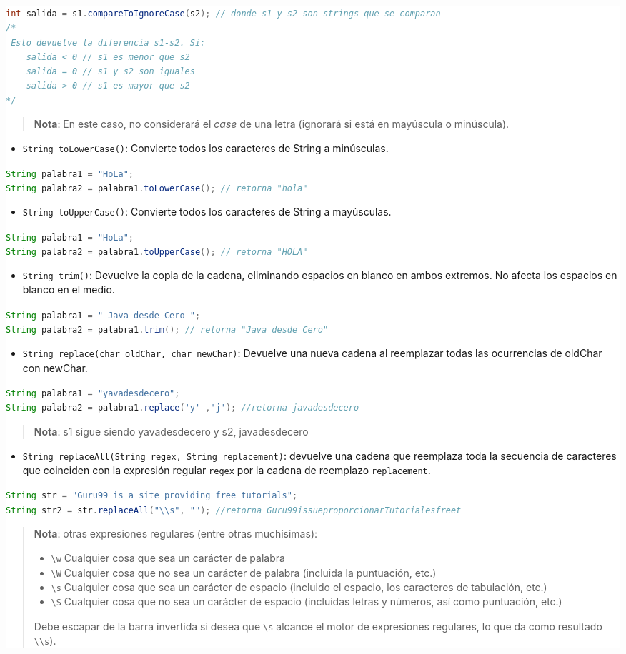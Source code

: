 ```java
int salida = s1.compareToIgnoreCase(s2); // donde s1 y s2 son strings que se comparan
/*
 Esto devuelve la diferencia s1-s2. Si:
	salida < 0 // s1 es menor que s2
	salida = 0 // s1 y s2 son iguales
	salida > 0 // s1 es mayor que s2
*/
```

> **Nota**: En este caso, no considerará el *case* de una letra (ignorará si está en mayúscula o minúscula). 

- `String toLowerCase()`: Convierte todos los caracteres de String a minúsculas.

```java
String palabra1 = "HoLa";
String palabra2 = palabra1.toLowerCase(); // retorna "hola"
```

- `String toUpperCase()`: Convierte todos los caracteres de String a mayúsculas.

```java
String palabra1 = "HoLa";
String palabra2 = palabra1.toUpperCase(); // retorna "HOLA"
```

- `String trim()`: Devuelve la copia de la cadena, eliminando espacios en blanco en ambos extremos. No afecta los espacios en blanco en el medio.

```java
String palabra1 = " Java desde Cero ";
String palabra2 = palabra1.trim(); // retorna "Java desde Cero"
```

- `String replace(char oldChar, char newChar)`: Devuelve una nueva cadena al reemplazar todas las ocurrencias de oldChar con newChar.

```java
String palabra1 = "yavadesdecero";
String palabra2 = palabra1.replace('y' ,'j'); //retorna javadesdecero
```

> **Nota**: s1 sigue siendo yavadesdecero y s2, javadesdecero 

- `String replaceAll(String regex, String replacement)`: devuelve una cadena que reemplaza toda la secuencia de caracteres que coinciden con la expresión regular `regex` por la cadena de reemplazo `replacement`.

```java
String str = "Guru99 is a site providing free tutorials";
String str2 = str.replaceAll("\\s", ""); //retorna Guru99issueproporcionarTutorialesfreet
```

> **Nota**: otras expresiones regulares (entre otras muchísimas):
>
> - `\w` Cualquier cosa que sea un carácter de palabra
> - `\W` Cualquier cosa que no sea un carácter de palabra (incluida la puntuación, etc.)
> - `\s` Cualquier cosa que sea un carácter de espacio (incluido el espacio, los caracteres de tabulación, etc.)
> - `\S` Cualquier cosa que no sea un carácter de espacio (incluidas letras y números, así como puntuación, etc.)
>
> Debe escapar de la barra invertida si desea que `\s` alcance el motor de expresiones regulares, lo que da como resultado `\\s`).
